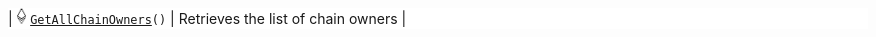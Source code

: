 | [<img src=e.png height=16>][Os3] [`GetAllChainOwners`][O3]`()`                     | Retrieves the list of chain owners                                                               |

[ArbAddressTable_link]: https://github.com/OffchainLabs/nitro/blob/master/precompiles/ArbAddressTable.go
[ArbAggregator_link]: https://github.com/OffchainLabs/nitro/blob/master/precompiles/ArbAddressTable.go
[ArbBLS_link]: https://github.com/OffchainLabs/nitro/blob/master/precompiles/ArbBLS.go
[ArbDebug_link]: https://github.com/OffchainLabs/nitro/blob/master/precompiles/ArbDebug.go
[ArbFunctionTable_link]: https://github.com/OffchainLabs/nitro/blob/master/precompiles/ArbFunctionTable.go
[ArbInfo_link]: https://github.com/OffchainLabs/nitro/blob/master/precompiles/ArbInfo.go
[ArbGasInfo_link]: https://github.com/OffchainLabs/nitro/blob/master/precompiles/ArbGasInfo.go
[ArbosTest_link]: https://github.com/OffchainLabs/nitro/blob/master/precompiles/ArbosTest.go
[ArbOwner_link]: https://github.com/OffchainLabs/nitro/blob/master/precompiles/ArbOwner.go
[ArbOwnerPublic_link]: https://github.com/OffchainLabs/nitro/blob/master/precompiles/ArbOwnerPublic.go
[ArbRetryableTx_link]: https://github.com/OffchainLabs/nitro/blob/master/precompiles/ArbRetryableTx.go
[ArbStatistics_link]: https://github.com/OffchainLabs/nitro/blob/master/precompiles/ArbStatistics.go
[ArbSys_link]: https://github.com/OffchainLabs/nitro/blob/master/precompiles/ArbSys.go
[AT0]: https://github.com/OffchainLabs/nitro/blob/704e82bb38ae3ccd70c35e31934c7b45f6c25561/precompiles/ArbAddressTable.go#L18
[AT1]: https://github.com/OffchainLabs/nitro/blob/704e82bb38ae3ccd70c35e31934c7b45f6c25561/precompiles/ArbAddressTable.go#L23
[AT2]: https://github.com/OffchainLabs/nitro/blob/704e82bb38ae3ccd70c35e31934c7b45f6c25561/precompiles/ArbAddressTable.go#L28
[AT3]: https://github.com/OffchainLabs/nitro/blob/704e82bb38ae3ccd70c35e31934c7b45f6c25561/precompiles/ArbAddressTable.go#L41
[AT4]: https://github.com/OffchainLabs/nitro/blob/704e82bb38ae3ccd70c35e31934c7b45f6c25561/precompiles/ArbAddressTable.go#L53
[AT5]: https://github.com/OffchainLabs/nitro/blob/704e82bb38ae3ccd70c35e31934c7b45f6c25561/precompiles/ArbAddressTable.go#L68
[AT6]: https://github.com/OffchainLabs/nitro/blob/704e82bb38ae3ccd70c35e31934c7b45f6c25561/precompiles/ArbAddressTable.go#L74
[ATs0]: https://github.com/OffchainLabs/nitro/blob/704e82bb38ae3ccd70c35e31934c7b45f6c25561/solgen/src/precompiles/ArbAddressTable.sol#L31
[ATs1]: https://github.com/OffchainLabs/nitro/blob/704e82bb38ae3ccd70c35e31934c7b45f6c25561/solgen/src/precompiles/ArbAddressTable.sol#L38
[ATs2]: https://github.com/OffchainLabs/nitro/blob/704e82bb38ae3ccd70c35e31934c7b45f6c25561/solgen/src/precompiles/ArbAddressTable.sol#L46
[ATs3]: https://github.com/OffchainLabs/nitro/blob/704e82bb38ae3ccd70c35e31934c7b45f6c25561/solgen/src/precompiles/ArbAddressTable.sol#L55
[ATs4]: https://github.com/OffchainLabs/nitro/blob/704e82bb38ae3ccd70c35e31934c7b45f6c25561/solgen/src/precompiles/ArbAddressTable.sol#L61
[ATs5]: https://github.com/OffchainLabs/nitro/blob/704e82bb38ae3ccd70c35e31934c7b45f6c25561/solgen/src/precompiles/ArbAddressTable.sol#L68
[ATs6]: https://github.com/OffchainLabs/nitro/blob/704e82bb38ae3ccd70c35e31934c7b45f6c25561/solgen/src/precompiles/ArbAddressTable.sol#L73
[A0]: https://github.com/OffchainLabs/nitro/blob/704e82bb38ae3ccd70c35e31934c7b45f6c25561/precompiles/ArbAggregator.go#L22
[A1]: https://github.com/OffchainLabs/nitro/blob/704e82bb38ae3ccd70c35e31934c7b45f6c25561/precompiles/ArbAggregator.go#L39
[A2]: https://github.com/OffchainLabs/nitro/blob/704e82bb38ae3ccd70c35e31934c7b45f6c25561/precompiles/ArbAggregator.go#L48
[A3]: https://github.com/OffchainLabs/nitro/blob/704e82bb38ae3ccd70c35e31934c7b45f6c25561/precompiles/ArbAggregator.go#L53
[A4]: https://github.com/OffchainLabs/nitro/blob/704e82bb38ae3ccd70c35e31934c7b45f6c25561/precompiles/ArbAggregator.go#L70
[A5]: https://github.com/OffchainLabs/nitro/blob/704e82bb38ae3ccd70c35e31934c7b45f6c25561/precompiles/ArbAggregator.go#L75
[A6]: https://github.com/OffchainLabs/nitro/blob/704e82bb38ae3ccd70c35e31934c7b45f6c25561/precompiles/ArbAggregator.go#L87
[A7]: https://github.com/OffchainLabs/nitro/blob/704e82bb38ae3ccd70c35e31934c7b45f6c25561/precompiles/ArbAggregator.go#L92
[A8]: https://github.com/OffchainLabs/nitro/blob/704e82bb38ae3ccd70c35e31934c7b45f6c25561/precompiles/ArbAggregator.go#L104
[A9]: https://github.com/OffchainLabs/nitro/blob/704e82bb38ae3ccd70c35e31934c7b45f6c25561/precompiles/ArbAggregator.go#L109
[As0]: https://github.com/OffchainLabs/nitro/blob/704e82bb38ae3ccd70c35e31934c7b45f6c25561/solgen/src/precompiles/ArbAggregator.sol#L28
[As1]: https://github.com/OffchainLabs/nitro/blob/704e82bb38ae3ccd70c35e31934c7b45f6c25561/solgen/src/precompiles/ArbAggregator.sol#L32
[As2]: https://github.com/OffchainLabs/nitro/blob/704e82bb38ae3ccd70c35e31934c7b45f6c25561/solgen/src/precompiles/ArbAggregator.sol#L35
[As3]: https://github.com/OffchainLabs/nitro/blob/704e82bb38ae3ccd70c35e31934c7b45f6c25561/solgen/src/precompiles/ArbAggregator.sol#L40
[As4]: https://github.com/OffchainLabs/nitro/blob/704e82bb38ae3ccd70c35e31934c7b45f6c25561/solgen/src/precompiles/ArbAggregator.sol#L45
[As5]: https://github.com/OffchainLabs/nitro/blob/704e82bb38ae3ccd70c35e31934c7b45f6c25561/solgen/src/precompiles/ArbAggregator.sol#L51
[As6]: https://github.com/OffchainLabs/nitro/blob/704e82bb38ae3ccd70c35e31934c7b45f6c25561/solgen/src/precompiles/ArbAggregator.sol#L56
[As7]: https://github.com/OffchainLabs/nitro/blob/704e82bb38ae3ccd70c35e31934c7b45f6c25561/solgen/src/precompiles/ArbAggregator.sol#L62
[As8]: https://github.com/OffchainLabs/nitro/blob/704e82bb38ae3ccd70c35e31934c7b45f6c25561/solgen/src/precompiles/ArbAggregator.sol#L66
[As9]: https://github.com/OffchainLabs/nitro/blob/704e82bb38ae3ccd70c35e31934c7b45f6c25561/solgen/src/precompiles/ArbAggregator.sol#L73
[B0]: https://github.com/OffchainLabs/nitro/blob/704e82bb38ae3ccd70c35e31934c7b45f6c25561/precompiles/ArbBLS.go#L27
[B1]: https://github.com/OffchainLabs/nitro/blob/704e82bb38ae3ccd70c35e31934c7b45f6c25561/precompiles/ArbBLS.go#L32
[B2]: https://github.com/OffchainLabs/nitro/blob/704e82bb38ae3ccd70c35e31934c7b45f6c25561/precompiles/ArbBLS.go#L37
[B3]: https://github.com/OffchainLabs/nitro/blob/704e82bb38ae3ccd70c35e31934c7b45f6c25561/precompiles/ArbBLS.go#L46
[Bs0]: https://github.com/OffchainLabs/nitro/blob/704e82bb38ae3ccd70c35e31934c7b45f6c25561/solgen/src/precompiles/ArbBLS.sol#L44
[Bs1]: https://github.com/OffchainLabs/nitro/blob/704e82bb38ae3ccd70c35e31934c7b45f6c25561/solgen/src/precompiles/ArbBLS.sol#L52
[Bs2]: https://github.com/OffchainLabs/nitro/blob/704e82bb38ae3ccd70c35e31934c7b45f6c25561/solgen/src/precompiles/ArbBLS.sol#L63
[Bs3]: https://github.com/OffchainLabs/nitro/blob/704e82bb38ae3ccd70c35e31934c7b45f6c25561/solgen/src/precompiles/ArbBLS.sol#L66
[Bd0]: https://github.com/OffchainLabs/nitro/blob/704e82bb38ae3ccd70c35e31934c7b45f6c25561/precompiles/ArbBLS.go#L17
[Bd1]: https://github.com/OffchainLabs/nitro/blob/704e82bb38ae3ccd70c35e31934c7b45f6c25561/precompiles/ArbBLS.go#L22
[Bds0]: https://github.com/OffchainLabs/nitro/blob/704e82bb38ae3ccd70c35e31934c7b45f6c25561/solgen/src/precompiles/ArbBLS.sol#L25
[Bds1]: https://github.com/OffchainLabs/nitro/blob/704e82bb38ae3ccd70c35e31934c7b45f6c25561/solgen/src/precompiles/ArbBLS.sol#L33
[D0]: https://github.com/OffchainLabs/nitro/blob/704e82bb38ae3ccd70c35e31934c7b45f6c25561/precompiles/ArbDebug.go#L38
[D1]: https://github.com/OffchainLabs/nitro/blob/704e82bb38ae3ccd70c35e31934c7b45f6c25561/precompiles/ArbDebug.go#L19
[Ds0]: https://github.com/OffchainLabs/nitro/blob/704e82bb38ae3ccd70c35e31934c7b45f6c25561/solgen/src/precompiles/ArbDebug.sol#L27
[Ds1]: https://github.com/OffchainLabs/nitro/blob/704e82bb38ae3ccd70c35e31934c7b45f6c25561/solgen/src/precompiles/ArbDebug.sol#L30
[De0]: https://github.com/OffchainLabs/nitro/blob/704e82bb38ae3ccd70c35e31934c7b45f6c25561/precompiles/ArbDebug.go#L24
[De1]: https://github.com/OffchainLabs/nitro/blob/704e82bb38ae3ccd70c35e31934c7b45f6c25561/precompiles/ArbDebug.go#L29
[De2]: https://github.com/OffchainLabs/nitro/blob/704e82bb38ae3ccd70c35e31934c7b45f6c25561/precompiles/ArbDebug.go#L13
[Des1]: https://github.com/OffchainLabs/nitro/blob/704e82bb38ae3ccd70c35e31934c7b45f6c25561/solgen/src/precompiles/ArbDebug.sol#L34
[Des2]: https://github.com/OffchainLabs/nitro/blob/704e82bb38ae3ccd70c35e31934c7b45f6c25561/solgen/src/precompiles/ArbDebug.sol#L41
[FT0]: https://github.com/OffchainLabs/nitro/blob/704e82bb38ae3ccd70c35e31934c7b45f6c25561/precompiles/ArbFunctionTable.go#L30
[FT1]: https://github.com/OffchainLabs/nitro/blob/704e82bb38ae3ccd70c35e31934c7b45f6c25561/precompiles/ArbFunctionTable.go#L25
[FT2]: https://github.com/OffchainLabs/nitro/blob/704e82bb38ae3ccd70c35e31934c7b45f6c25561/precompiles/ArbFunctionTable.go#L20
[FTs0]: https://github.com/OffchainLabs/nitro/blob/704e82bb38ae3ccd70c35e31934c7b45f6c25561/solgen/src/precompiles/ArbFunctionTable.sol#L35
[FTs1]: https://github.com/OffchainLabs/nitro/blob/704e82bb38ae3ccd70c35e31934c7b45f6c25561/solgen/src/precompiles/ArbFunctionTable.sol#L32
[FTs2]: https://github.com/OffchainLabs/nitro/blob/704e82bb38ae3ccd70c35e31934c7b45f6c25561/solgen/src/precompiles/ArbFunctionTable.sol#L29
[GI0]: https://github.com/OffchainLabs/nitro/blob/704e82bb38ae3ccd70c35e31934c7b45f6c25561/precompiles/ArbGasInfo.go#L27
[GI1]: https://github.com/OffchainLabs/nitro/blob/704e82bb38ae3ccd70c35e31934c7b45f6c25561/precompiles/ArbGasInfo.go#L63
[GI2]: https://github.com/OffchainLabs/nitro/blob/704e82bb38ae3ccd70c35e31934c7b45f6c25561/precompiles/ArbGasInfo.go#L75
[GI3]: https://github.com/OffchainLabs/nitro/blob/704e82bb38ae3ccd70c35e31934c7b45f6c25561/precompiles/ArbGasInfo.go#L99
[GI4]: https://github.com/OffchainLabs/nitro/blob/704e82bb38ae3ccd70c35e31934c7b45f6c25561/precompiles/ArbGasInfo.go#L111
[GI5]: https://github.com/OffchainLabs/nitro/blob/704e82bb38ae3ccd70c35e31934c7b45f6c25561/precompiles/ArbGasInfo.go#L120
[GI6]: https://github.com/OffchainLabs/nitro/blob/704e82bb38ae3ccd70c35e31934c7b45f6c25561/precompiles/ArbGasInfo.go#L125
[GI7]: https://github.com/OffchainLabs/nitro/blob/704e82bb38ae3ccd70c35e31934c7b45f6c25561/precompiles/ArbGasInfo.go#L130
[GI8]: https://github.com/OffchainLabs/nitro/blob/704e82bb38ae3ccd70c35e31934c7b45f6c25561/precompiles/ArbGasInfo.go#L135
[GI9]: https://github.com/OffchainLabs/nitro/blob/704e82bb38ae3ccd70c35e31934c7b45f6c25561/precompiles/ArbGasInfo.go#L140
[GI10]: https://github.com/OffchainLabs/nitro/blob/704e82bb38ae3ccd70c35e31934c7b45f6c25561/precompiles/ArbGasInfo.go#L145
[GI11]: https://github.com/OffchainLabs/nitro/blob/704e82bb38ae3ccd70c35e31934c7b45f6c25561/precompiles/ArbGasInfo.go#L150
[GI12]: https://github.com/OffchainLabs/nitro/blob/704e82bb38ae3ccd70c35e31934c7b45f6c25561/precompiles/ArbGasInfo.go#L155
[GI13]: https://github.com/OffchainLabs/nitro/blob/704e82bb38ae3ccd70c35e31934c7b45f6c25561/precompiles/ArbGasInfo.go#L160
[GIs0]: https://github.com/OffchainLabs/nitro/blob/704e82bb38ae3ccd70c35e31934c7b45f6c25561/solgen/src/precompiles/ArbGasInfo.sol#L36
[GIs1]: https://github.com/OffchainLabs/nitro/blob/704e82bb38ae3ccd70c35e31934c7b45f6c25561/solgen/src/precompiles/ArbGasInfo.sol#L58
[GIs2]: https://github.com/OffchainLabs/nitro/blob/704e82bb38ae3ccd70c35e31934c7b45f6c25561/solgen/src/precompiles/ArbGasInfo.sol#L72
[GIs3]: https://github.com/OffchainLabs/nitro/blob/704e82bb38ae3ccd70c35e31934c7b45f6c25561/solgen/src/precompiles/ArbGasInfo.sol#L83
[GIs4]: https://github.com/OffchainLabs/nitro/blob/704e82bb38ae3ccd70c35e31934c7b45f6c25561/solgen/src/precompiles/ArbGasInfo.sol#L94
[GIs5]: https://github.com/OffchainLabs/nitro/blob/704e82bb38ae3ccd70c35e31934c7b45f6c25561/solgen/src/precompiles/ArbGasInfo.sol#L104
[GIs6]: https://github.com/OffchainLabs/nitro/blob/704e82bb38ae3ccd70c35e31934c7b45f6c25561/solgen/src/precompiles/ArbGasInfo.sol#L107
[GIs7]: https://github.com/OffchainLabs/nitro/blob/704e82bb38ae3ccd70c35e31934c7b45f6c25561/solgen/src/precompiles/ArbGasInfo.sol#L110
[GIs8]: https://github.com/OffchainLabs/nitro/blob/704e82bb38ae3ccd70c35e31934c7b45f6c25561/solgen/src/precompiles/ArbGasInfo.sol#L113
[GIs9]: https://github.com/OffchainLabs/nitro/blob/704e82bb38ae3ccd70c35e31934c7b45f6c25561/solgen/src/precompiles/ArbGasInfo.sol#L116
[GIs10]: https://github.com/OffchainLabs/nitro/blob/704e82bb38ae3ccd70c35e31934c7b45f6c25561/solgen/src/precompiles/ArbGasInfo.sol#L119
[GIs11]: https://github.com/OffchainLabs/nitro/blob/704e82bb38ae3ccd70c35e31934c7b45f6c25561/solgen/src/precompiles/ArbGasInfo.sol#L122
[GIs12]: https://github.com/OffchainLabs/nitro/blob/704e82bb38ae3ccd70c35e31934c7b45f6c25561/solgen/src/precompiles/ArbGasInfo.sol#L125
[GIs13]: https://github.com/OffchainLabs/nitro/blob/704e82bb38ae3ccd70c35e31934c7b45f6c25561/solgen/src/precompiles/ArbGasInfo.sol#L128
[I0]: https://github.com/OffchainLabs/nitro/blob/704e82bb38ae3ccd70c35e31934c7b45f6c25561/precompiles/ArbInfo.go#L18
[I1]: https://github.com/OffchainLabs/nitro/blob/704e82bb38ae3ccd70c35e31934c7b45f6c25561/precompiles/ArbInfo.go#L26
[Is0]: https://github.com/OffchainLabs/nitro/blob/704e82bb38ae3ccd70c35e31934c7b45f6c25561/solgen/src/precompiles/ArbInfo.sol#L25
[Is1]: https://github.com/OffchainLabs/nitro/blob/704e82bb38ae3ccd70c35e31934c7b45f6c25561/solgen/src/precompiles/ArbInfo.sol#L28
[T0]: https://github.com/OffchainLabs/nitro/blob/704e82bb38ae3ccd70c35e31934c7b45f6c25561/precompiles/ArbosTest.go#L17
[Ts0]: https://github.com/OffchainLabs/nitro/blob/704e82bb38ae3ccd70c35e31934c7b45f6c25561/solgen/src/precompiles/ArbosTest.sol#L27
[O0]: https://github.com/OffchainLabs/nitro/blob/704e82bb38ae3ccd70c35e31934c7b45f6c25561/precompiles/ArbOwner.go#L24
[O1]: https://github.com/OffchainLabs/nitro/blob/704e82bb38ae3ccd70c35e31934c7b45f6c25561/precompiles/ArbOwner.go#L29
[O2]: https://github.com/OffchainLabs/nitro/blob/704e82bb38ae3ccd70c35e31934c7b45f6c25561/precompiles/ArbOwner.go#L38
[O3]: https://github.com/OffchainLabs/nitro/blob/704e82bb38ae3ccd70c35e31934c7b45f6c25561/precompiles/ArbOwner.go#L43
[O4]: https://github.com/OffchainLabs/nitro/blob/704e82bb38ae3ccd70c35e31934c7b45f6c25561/precompiles/ArbOwner.go#L48
[O5]: https://github.com/OffchainLabs/nitro/blob/704e82bb38ae3ccd70c35e31934c7b45f6c25561/precompiles/ArbOwner.go#L53
[O6]: https://github.com/OffchainLabs/nitro/blob/704e82bb38ae3ccd70c35e31934c7b45f6c25561/precompiles/ArbOwner.go#L58
[O7]: https://github.com/OffchainLabs/nitro/blob/704e82bb38ae3ccd70c35e31934c7b45f6c25561/precompiles/ArbOwner.go#L63
[O8]: https://github.com/OffchainLabs/nitro/blob/704e82bb38ae3ccd70c35e31934c7b45f6c25561/precompiles/ArbOwner.go#L68
[O9]: https://github.com/OffchainLabs/nitro/blob/704e82bb38ae3ccd70c35e31934c7b45f6c25561/precompiles/ArbOwner.go#L73
[O10]: https://github.com/OffchainLabs/nitro/blob/704e82bb38ae3ccd70c35e31934c7b45f6c25561/precompiles/ArbOwner.go#L78
[O11]: https://github.com/OffchainLabs/nitro/blob/704e82bb38ae3ccd70c35e31934c7b45f6c25561/precompiles/ArbOwner.go#L83
[O12]: https://github.com/OffchainLabs/nitro/blob/704e82bb38ae3ccd70c35e31934c7b45f6c25561/precompiles/ArbOwner.go#L88
[O13]: https://github.com/OffchainLabs/nitro/blob/704e82bb38ae3ccd70c35e31934c7b45f6c25561/precompiles/ArbOwner.go#L93
[O14]: https://github.com/OffchainLabs/nitro/blob/704e82bb38ae3ccd70c35e31934c7b45f6c25561/precompiles/ArbOwner.go#L98
[O15]: https://github.com/OffchainLabs/nitro/blob/704e82bb38ae3ccd70c35e31934c7b45f6c25561/precompiles/ArbOwner.go#L103
[Os0]: https://github.com/OffchainLabs/nitro/blob/704e82bb38ae3ccd70c35e31934c7b45f6c25561/solgen/src/precompiles/ArbOwner.sol#L30
[Os1]: https://github.com/OffchainLabs/nitro/blob/704e82bb38ae3ccd70c35e31934c7b45f6c25561/solgen/src/precompiles/ArbOwner.sol#L33
[Os2]: https://github.com/OffchainLabs/nitro/blob/704e82bb38ae3ccd70c35e31934c7b45f6c25561/solgen/src/precompiles/ArbOwner.sol#L36
[Os3]: https://github.com/OffchainLabs/nitro/blob/704e82bb38ae3ccd70c35e31934c7b45f6c25561/solgen/src/precompiles/ArbOwner.sol#L39
[Os4]: https://github.com/OffchainLabs/nitro/blob/704e82bb38ae3ccd70c35e31934c7b45f6c25561/solgen/src/precompiles/ArbOwner.sol#L42
[Os5]: https://github.com/OffchainLabs/nitro/blob/704e82bb38ae3ccd70c35e31934c7b45f6c25561/solgen/src/precompiles/ArbOwner.sol#L45
[Os6]: https://github.com/OffchainLabs/nitro/blob/704e82bb38ae3ccd70c35e31934c7b45f6c25561/solgen/src/precompiles/ArbOwner.sol#L48
[Os7]: https://github.com/OffchainLabs/nitro/blob/704e82bb38ae3ccd70c35e31934c7b45f6c25561/solgen/src/precompiles/ArbOwner.sol#L51
[Os8]: https://github.com/OffchainLabs/nitro/blob/704e82bb38ae3ccd70c35e31934c7b45f6c25561/solgen/src/precompiles/ArbOwner.sol#L54
[Os9]: https://github.com/OffchainLabs/nitro/blob/704e82bb38ae3ccd70c35e31934c7b45f6c25561/solgen/src/precompiles/ArbOwner.sol#L57
[Os10]: https://github.com/OffchainLabs/nitro/blob/704e82bb38ae3ccd70c35e31934c7b45f6c25561/solgen/src/precompiles/ArbOwner.sol#L60
[Os11]: https://github.com/OffchainLabs/nitro/blob/704e82bb38ae3ccd70c35e31934c7b45f6c25561/solgen/src/precompiles/ArbOwner.sol#L63
[Os12]: https://github.com/OffchainLabs/nitro/blob/704e82bb38ae3ccd70c35e31934c7b45f6c25561/solgen/src/precompiles/ArbOwner.sol#L66
[Os13]: https://github.com/OffchainLabs/nitro/blob/704e82bb38ae3ccd70c35e31934c7b45f6c25561/solgen/src/precompiles/ArbOwner.sol#L69
[Os14]: https://github.com/OffchainLabs/nitro/blob/704e82bb38ae3ccd70c35e31934c7b45f6c25561/solgen/src/precompiles/ArbOwner.sol#L72
[Os15]: https://github.com/OffchainLabs/nitro/blob/704e82bb38ae3ccd70c35e31934c7b45f6c25561/solgen/src/precompiles/ArbOwner.sol#L75
[Oe0]: https://github.com/OffchainLabs/nitro/blob/704e82bb38ae3ccd70c35e31934c7b45f6c25561/precompiles/wrapper.go#L105
[Oes0]: https://github.com/OffchainLabs/nitro/blob/704e82bb38ae3ccd70c35e31934c7b45f6c25561/solgen/src/precompiles/ArbOwner.sol#L78
[OP0]: https://github.com/OffchainLabs/nitro/blob/704e82bb38ae3ccd70c35e31934c7b45f6c25561/precompiles/ArbOwnerPublic.go#L24
[OP1]: https://github.com/OffchainLabs/nitro/blob/704e82bb38ae3ccd70c35e31934c7b45f6c25561/precompiles/ArbOwnerPublic.go#L19
[OP2]: https://github.com/OffchainLabs/nitro/blob/704e82bb38ae3ccd70c35e31934c7b45f6c25561/precompiles/ArbOwnerPublic.go#L29
[OPs0]: https://github.com/OffchainLabs/nitro/blob/704e82bb38ae3ccd70c35e31934c7b45f6c25561/solgen/src/precompiles/ArbOwnerPublic.sol#L25
[OPs1]: https://github.com/OffchainLabs/nitro/blob/704e82bb38ae3ccd70c35e31934c7b45f6c25561/solgen/src/precompiles/ArbOwnerPublic.sol#L28
[OPs2]: https://github.com/OffchainLabs/nitro/blob/704e82bb38ae3ccd70c35e31934c7b45f6c25561/solgen/src/precompiles/ArbOwnerPublic.sol#L31
[RT0]: https://github.com/OffchainLabs/nitro/blob/704e82bb38ae3ccd70c35e31934c7b45f6c25561/precompiles/ArbRetryableTx.go#L184
[RT1]: https://github.com/OffchainLabs/nitro/blob/704e82bb38ae3ccd70c35e31934c7b45f6c25561/precompiles/ArbRetryableTx.go#L171
[RT2]: https://github.com/OffchainLabs/nitro/blob/704e82bb38ae3ccd70c35e31934c7b45f6c25561/precompiles/ArbRetryableTx.go#L110
[RT3]: https://github.com/OffchainLabs/nitro/blob/704e82bb38ae3ccd70c35e31934c7b45f6c25561/precompiles/ArbRetryableTx.go#L115
[RT4]: https://github.com/OffchainLabs/nitro/blob/704e82bb38ae3ccd70c35e31934c7b45f6c25561/precompiles/ArbRetryableTx.go#L132
[RT5]: https://github.com/OffchainLabs/nitro/blob/704e82bb38ae3ccd70c35e31934c7b45f6c25561/precompiles/ArbRetryableTx.go#L36
[RTs0]: https://github.com/OffchainLabs/nitro/blob/704e82bb38ae3ccd70c35e31934c7b45f6c25561/solgen/src/precompiles/ArbRetryableTx.sol#L70
[RTs1]: https://github.com/OffchainLabs/nitro/blob/704e82bb38ae3ccd70c35e31934c7b45f6c25561/solgen/src/precompiles/ArbRetryableTx.sol#L63
[RTs2]: https://github.com/OffchainLabs/nitro/blob/704e82bb38ae3ccd70c35e31934c7b45f6c25561/solgen/src/precompiles/ArbRetryableTx.sol#L38
[RTs3]: https://github.com/OffchainLabs/nitro/blob/704e82bb38ae3ccd70c35e31934c7b45f6c25561/solgen/src/precompiles/ArbRetryableTx.sol#L45
[RTs4]: https://github.com/OffchainLabs/nitro/blob/704e82bb38ae3ccd70c35e31934c7b45f6c25561/solgen/src/precompiles/ArbRetryableTx.sol#L55
[RTs5]: https://github.com/OffchainLabs/nitro/blob/704e82bb38ae3ccd70c35e31934c7b45f6c25561/solgen/src/precompiles/ArbRetryableTx.sol#L32
[RTe0]: https://github.com/OffchainLabs/nitro/blob/704e82bb38ae3ccd70c35e31934c7b45f6c25561/arbos/tx_processor.go#L143
[RTe1]: https://github.com/OffchainLabs/nitro/blob/704e82bb38ae3ccd70c35e31934c7b45f6c25561/precompiles/ArbRetryableTx.go#L163
[RTe2]: https://github.com/OffchainLabs/nitro/blob/704e82bb38ae3ccd70c35e31934c7b45f6c25561/arbos/tx_processor.go#L186
[RTe3]: https://github.com/OffchainLabs/nitro/blob/704e82bb38ae3ccd70c35e31934c7b45f6c25561/precompiles/ArbRetryableTx.go#L209
[RTes0]: https://github.com/OffchainLabs/nitro/blob/704e82bb38ae3ccd70c35e31934c7b45f6c25561/solgen/src/precompiles/ArbRetryableTx.sol#L72
[RTes1]: https://github.com/OffchainLabs/nitro/blob/704e82bb38ae3ccd70c35e31934c7b45f6c25561/solgen/src/precompiles/ArbRetryableTx.sol#L73
[RTes2]: https://github.com/OffchainLabs/nitro/blob/704e82bb38ae3ccd70c35e31934c7b45f6c25561/solgen/src/precompiles/ArbRetryableTx.sol#L74
[RTes3]: https://github.com/OffchainLabs/nitro/blob/704e82bb38ae3ccd70c35e31934c7b45f6c25561/solgen/src/precompiles/ArbRetryableTx.sol#L81
[old_event_link]: https://github.com/OffchainLabs/arb-os/blob/704e82bb38ae3ccd70c35e31934c7b45f6c25561/arb_os/arbretryable.mini#L90
[ST0]: https://github.com/OffchainLabs/nitro/blob/704e82bb38ae3ccd70c35e31934c7b45f6c25561/precompiles/ArbStatistics.go#L19
[STs0]: https://github.com/OffchainLabs/nitro/blob/704e82bb38ae3ccd70c35e31934c7b45f6c25561/solgen/src/precompiles/ArbStatistics.sol#L32
[S0]: https://github.com/OffchainLabs/nitro/blob/704e82bb38ae3ccd70c35e31934c7b45f6c25561/precompiles/ArbSys.go#L30
[S1]: https://github.com/OffchainLabs/nitro/blob/704e82bb38ae3ccd70c35e31934c7b45f6c25561/precompiles/ArbSys.go#L35
[S2]: https://github.com/OffchainLabs/nitro/blob/704e82bb38ae3ccd70c35e31934c7b45f6c25561/precompiles/ArbSys.go#L50
[S3]: https://github.com/OffchainLabs/nitro/blob/704e82bb38ae3ccd70c35e31934c7b45f6c25561/precompiles/ArbSys.go#L55
[S4]: https://github.com/OffchainLabs/nitro/blob/704e82bb38ae3ccd70c35e31934c7b45f6c25561/precompiles/ArbSys.go#L61
[S5]: https://github.com/OffchainLabs/nitro/blob/704e82bb38ae3ccd70c35e31934c7b45f6c25561/precompiles/ArbSys.go#L66
[S6]: https://github.com/OffchainLabs/nitro/blob/704e82bb38ae3ccd70c35e31934c7b45f6c25561/precompiles/ArbSys.go#L71
[S7]: https://github.com/OffchainLabs/nitro/blob/704e82bb38ae3ccd70c35e31934c7b45f6c25561/precompiles/ArbSys.go#L76
[S8]: https://github.com/OffchainLabs/nitro/blob/704e82bb38ae3ccd70c35e31934c7b45f6c25561/precompiles/ArbSys.go#L82
[S9]: https://github.com/OffchainLabs/nitro/blob/704e82bb38ae3ccd70c35e31934c7b45f6c25561/precompiles/ArbSys.go#L98
[S10]: https://github.com/OffchainLabs/nitro/blob/704e82bb38ae3ccd70c35e31934c7b45f6c25561/precompiles/ArbSys.go#L171
[S11]: https://github.com/OffchainLabs/nitro/blob/704e82bb38ae3ccd70c35e31934c7b45f6c25561/precompiles/ArbSys.go#L187
[Ss0]: https://github.com/OffchainLabs/nitro/blob/704e82bb38ae3ccd70c35e31934c7b45f6c25561/solgen/src/precompiles/ArbSys.sol#L31
[Ss1]: https://github.com/OffchainLabs/nitro/blob/704e82bb38ae3ccd70c35e31934c7b45f6c25561/solgen/src/precompiles/ArbSys.sol#L37
[Ss2]: https://github.com/OffchainLabs/nitro/blob/704e82bb38ae3ccd70c35e31934c7b45f6c25561/solgen/src/precompiles/ArbSys.sol#L43
[Ss3]: https://github.com/OffchainLabs/nitro/blob/704e82bb38ae3ccd70c35e31934c7b45f6c25561/solgen/src/precompiles/ArbSys.sol#L49
[Ss4]: https://github.com/OffchainLabs/nitro/blob/704e82bb38ae3ccd70c35e31934c7b45f6c25561/solgen/src/precompiles/ArbSys.sol#L55
[Ss5]: https://github.com/OffchainLabs/nitro/blob/704e82bb38ae3ccd70c35e31934c7b45f6c25561/solgen/src/precompiles/ArbSys.sol#L61
[Ss6]: https://github.com/OffchainLabs/nitro/blob/704e82bb38ae3ccd70c35e31934c7b45f6c25561/solgen/src/precompiles/ArbSys.sol#L69
[Ss7]: https://github.com/OffchainLabs/nitro/blob/704e82bb38ae3ccd70c35e31934c7b45f6c25561/solgen/src/precompiles/ArbSys.sol#L78
[Ss8]: https://github.com/OffchainLabs/nitro/blob/704e82bb38ae3ccd70c35e31934c7b45f6c25561/solgen/src/precompiles/ArbSys.sol#L84
[Ss9]: https://github.com/OffchainLabs/nitro/blob/704e82bb38ae3ccd70c35e31934c7b45f6c25561/solgen/src/precompiles/ArbSys.sol#L100
[Ss10]: https://github.com/OffchainLabs/nitro/blob/704e82bb38ae3ccd70c35e31934c7b45f6c25561/solgen/src/precompiles/ArbSys.sol#L111
[Ss11]: https://github.com/OffchainLabs/nitro/blob/704e82bb38ae3ccd70c35e31934c7b45f6c25561/solgen/src/precompiles/ArbSys.sol#L92
[Se0]: https://github.com/OffchainLabs/nitro/blob/704e82bb38ae3ccd70c35e31934c7b45f6c25561/precompiles/ArbSys.go#L152
[Se1]: https://github.com/OffchainLabs/nitro/blob/704e82bb38ae3ccd70c35e31934c7b45f6c25561/precompiles/ArbSys.go#L138
[Ses0]: https://github.com/OffchainLabs/nitro/blob/704e82bb38ae3ccd70c35e31934c7b45f6c25561/solgen/src/precompiles/ArbSys.sol#L124
[Ses1]: https://github.com/OffchainLabs/nitro/blob/704e82bb38ae3ccd70c35e31934c7b45f6c25561/solgen/src/precompiles/ArbSys.sol#L143
[Sr0]: https://github.com/OffchainLabs/arb-os/blob/89e36db597c4857a4dac3efd7cc01b13c7845cc0/arb_os/arbsys.mini#L335
[Sr1]: https://github.com/OffchainLabs/arb-os/blob/89e36db597c4857a4dac3efd7cc01b13c7845cc0/arb_os/arbsys.mini#L315
[Srs0]: https://github.com/OffchainLabs/arb-os/blob/89e36db597c4857a4dac3efd7cc01b13c7845cc0/contracts/arbos/builtin/ArbSys.sol#L51
[Srs1]: https://github.com/OffchainLabs/arb-os/blob/89e36db597c4857a4dac3efd7cc01b13c7845cc0/contracts/arbos/builtin/ArbSys.sol#L42